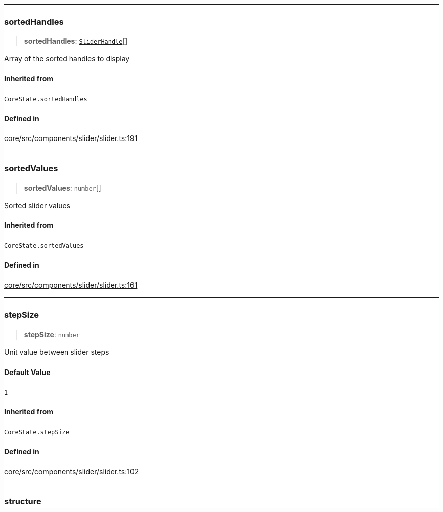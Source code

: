 ***

### sortedHandles

> **sortedHandles**: [`SliderHandle`](SliderHandle.md)[]

Array of the sorted handles to display

#### Inherited from

`CoreState.sortedHandles`

#### Defined in

[core/src/components/slider/slider.ts:191](https://github.com/AmadeusITGroup/AgnosUI/blob/8a8a9a4dc1d3ff264f45110dad1a1504679fe336/core/src/components/slider/slider.ts#L191)

***

### sortedValues

> **sortedValues**: `number`[]

Sorted slider values

#### Inherited from

`CoreState.sortedValues`

#### Defined in

[core/src/components/slider/slider.ts:161](https://github.com/AmadeusITGroup/AgnosUI/blob/8a8a9a4dc1d3ff264f45110dad1a1504679fe336/core/src/components/slider/slider.ts#L161)

***

### stepSize

> **stepSize**: `number`

Unit value between slider steps

#### Default Value

`1`

#### Inherited from

`CoreState.stepSize`

#### Defined in

[core/src/components/slider/slider.ts:102](https://github.com/AmadeusITGroup/AgnosUI/blob/8a8a9a4dc1d3ff264f45110dad1a1504679fe336/core/src/components/slider/slider.ts#L102)

***

### structure
